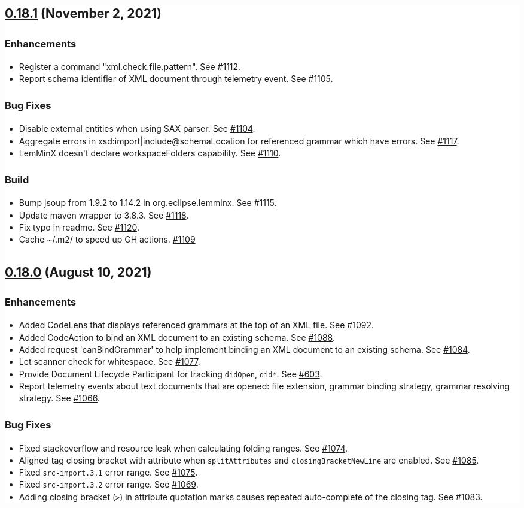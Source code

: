 ## [0.18.1](https://github.com/eclipse/lemminx/milestone/27?closed=1) (November 2, 2021)

### Enhancements

 * Register a command "xml.check.file.pattern". See [#1112](https://github.com/eclipse/lemminx/pull/1112).
 * Report schema identifier of XML document through telemetry event. See [#1105](https://github.com/eclipse/lemminx/issues/1105).

### Bug Fixes

 * Disable external entities when using SAX parser. See [#1104](https://github.com/eclipse/lemminx/pull/1104).
 * Aggregate errors in xsd:import|include@schemaLocation for referenced grammar which have errors. See [#1117](https://github.com/eclipse/lemminx/pull/1117).
 * LemMinX doesn't declare workspaceFolders capability. See [#1110](https://github.com/eclipse/lemminx/issues/1110).

### Build

 * Bump jsoup from 1.9.2 to 1.14.2 in org.eclipse.lemminx. See [#1115](https://github.com/eclipse/lemminx/pull/1115).
 * Update maven wrapper to 3.8.3. See [#1118](https://github.com/eclipse/lemminx/pull/1118).
 * Fix typo in readme. See [#1120](https://github.com/eclipse/lemminx/pull/1120).
 * Cache ~/.m2/ to speed up GH actions. [#1109](https://github.com/eclipse/lemminx/pull/1109)

## [0.18.0](https://github.com/eclipse/lemminx/milestone/26?closed=1) (August 10, 2021)

### Enhancements

 * Added CodeLens that displays referenced grammars at the top of an XML file. See [#1092](https://github.com/eclipse/lemminx/issues/1092).
 * Added CodeAction to bind an XML document to an existing schema. See [#1088](https://github.com/eclipse/lemminx/pull/1088).
 * Added request 'canBindGrammar' to help implement binding an XML document to an existing schema. See [#1084](https://github.com/eclipse/lemminx/pull/1084).
 * Let scanner check for whitespace. See [#1077](https://github.com/eclipse/lemminx/pull/1077).
 * Provide Document Lifecycle Participant for tracking `didOpen`, `did*`. See [#603](https://github.com/eclipse/lemminx/issues/603).
 * Report telemetry events about text documents that are opened: file extension, grammar binding strategy, grammar resolving strategy. See [#1066](https://github.com/eclipse/lemminx/issues/1066).

### Bug Fixes

 * Fixed stackoverflow and resource leak when calculating folding ranges. See [#1074](https://github.com/eclipse/lemminx/pull/1074).
 * Aligned tag closing bracket with attribute when `splitAttributes` and `closingBracketNewLine` are enabled. See [#1085](https://github.com/eclipse/lemminx/pull/1085).
 * Fixed `src-import.3.1` error range. See [#1075](https://github.com/eclipse/lemminx/issues/1075).
 * Fixed `src-import.3.2` error range. See [#1069](https://github.com/eclipse/lemminx/issues/1069).
 * Adding closing bracket (`>`) in attribute quotation marks causes repeated auto-complete of the closing tag. See [#1083](https://github.com/redhat-developer/vscode-xml/issues/547).
